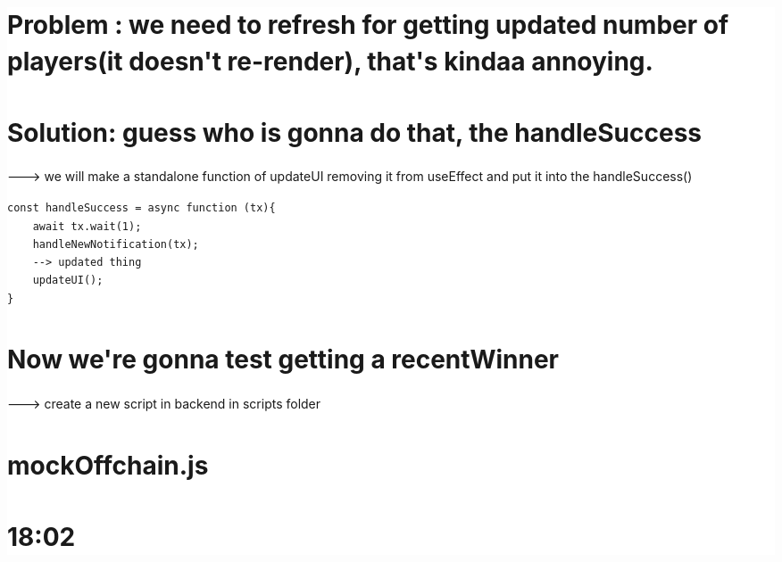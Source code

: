 # Problem : we need to refresh for getting updated number of players(it doesn't re-render), that's kindaa annoying.

# Solution: guess who is gonna do that, the handleSuccess

---> we will make a standalone function of updateUI removing it from useEffect and put it into the handleSuccess()

```
const handleSuccess = async function (tx){
    await tx.wait(1);
    handleNewNotification(tx);
    --> updated thing
    updateUI();
}
```

# Now we're gonna test getting a recentWinner

---> create a new script in backend in scripts folder

# mockOffchain.js

# 18:02
